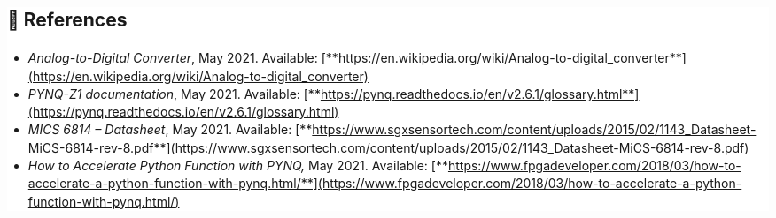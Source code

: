 
## :book: References

- *Analog-to-Digital Converter*, May 2021. Available: [**https://en.wikipedia.org/wiki/Analog-to-digital_converter**](https://en.wikipedia.org/wiki/Analog-to-digital_converter)
- *PYNQ-Z1 documentation*, May 2021. Available: [**https://pynq.readthedocs.io/en/v2.6.1/glossary.html**](https://pynq.readthedocs.io/en/v2.6.1/glossary.html) 
- *MICS 6814 – Datasheet*, May 2021. Available:  [**https://www.sgxsensortech.com/content/uploads/2015/02/1143_Datasheet-MiCS-6814-rev-8.pdf**](https://www.sgxsensortech.com/content/uploads/2015/02/1143_Datasheet-MiCS-6814-rev-8.pdf)
- *How to Accelerate Python Function with PYNQ,* May 2021. Available: [**https://www.fpgadeveloper.com/2018/03/how-to-accelerate-a-python-function-with-pynq.html/**](https://www.fpgadeveloper.com/2018/03/how-to-accelerate-a-python-function-with-pynq.html/)
